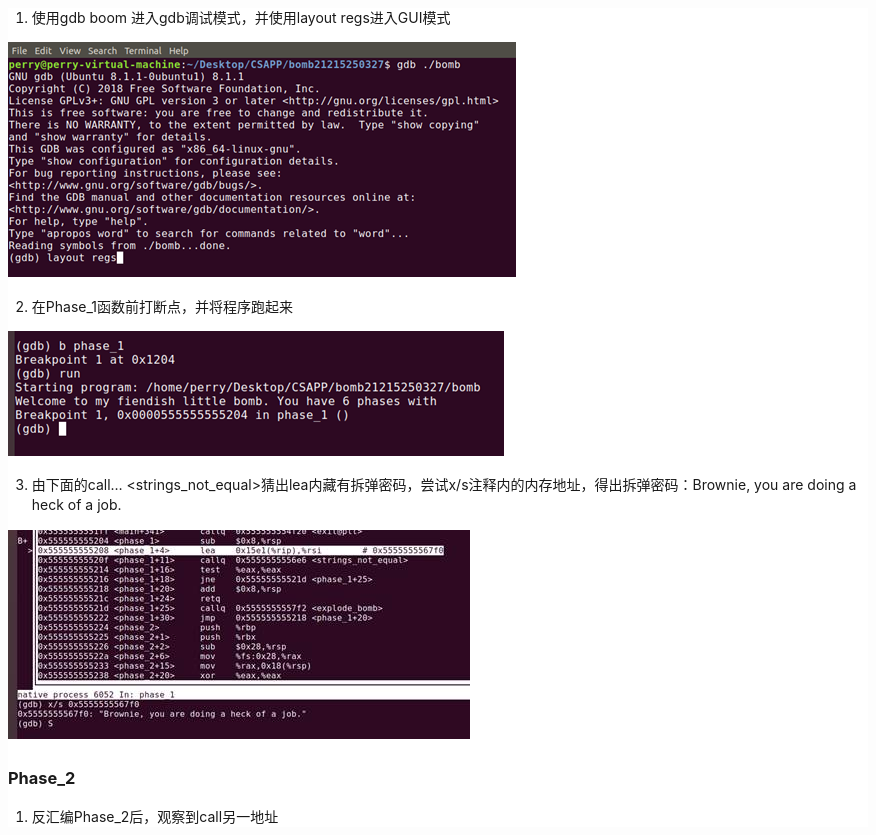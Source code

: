 

1. 使用gdb boom 进入gdb调试模式，并使用layout regs进入GUI模式

![img](./images/B3.png)

2. 在Phase_1函数前打断点，并将程序跑起来

![img](./images/B4.png)

3. 由下面的call… <strings_not_equal>猜出lea内藏有拆弹密码，尝试x/s注释内的内存地址，得出拆弹密码：Brownie, you are doing a heck of a job.

![img](./images/B5.jpg)

### Phase_2

1. 反汇编Phase_2后，观察到call另一地址
